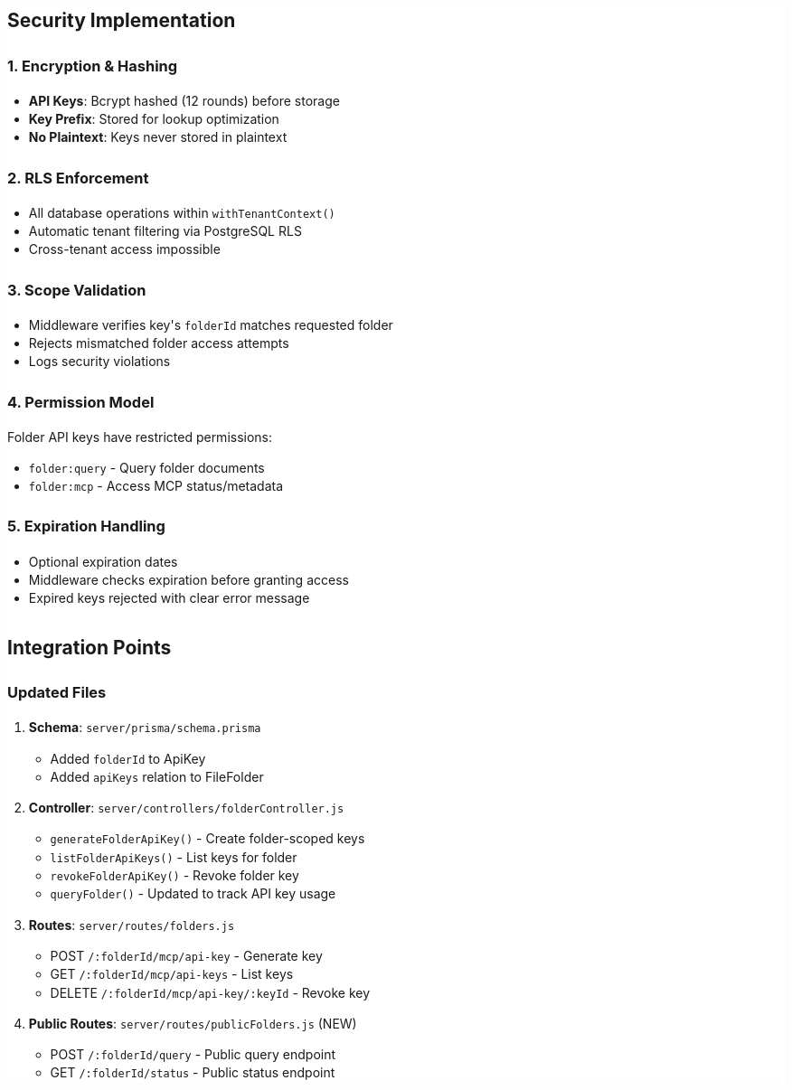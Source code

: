 ## Security Implementation

### 1. Encryption & Hashing
- **API Keys**: Bcrypt hashed (12 rounds) before storage
- **Key Prefix**: Stored for lookup optimization
- **No Plaintext**: Keys never stored in plaintext

### 2. RLS Enforcement
- All database operations within `withTenantContext()`
- Automatic tenant filtering via PostgreSQL RLS
- Cross-tenant access impossible

### 3. Scope Validation
- Middleware verifies key's `folderId` matches requested folder
- Rejects mismatched folder access attempts
- Logs security violations

### 4. Permission Model
Folder API keys have restricted permissions:
- `folder:query` - Query folder documents
- `folder:mcp` - Access MCP status/metadata

### 5. Expiration Handling
- Optional expiration dates
- Middleware checks expiration before granting access
- Expired keys rejected with clear error message

## Integration Points

### Updated Files

1. **Schema**: `server/prisma/schema.prisma`
   - Added `folderId` to ApiKey
   - Added `apiKeys` relation to FileFolder

2. **Controller**: `server/controllers/folderController.js`
   - `generateFolderApiKey()` - Create folder-scoped keys
   - `listFolderApiKeys()` - List keys for folder
   - `revokeFolderApiKey()` - Revoke folder key
   - `queryFolder()` - Updated to track API key usage

3. **Routes**: `server/routes/folders.js`
   - POST `/:folderId/mcp/api-key` - Generate key
   - GET `/:folderId/mcp/api-keys` - List keys
   - DELETE `/:folderId/mcp/api-key/:keyId` - Revoke key

4. **Public Routes**: `server/routes/publicFolders.js` (NEW)
   - POST `/:folderId/query` - Public query endpoint
   - GET `/:folderId/status` - Public status endpoint
